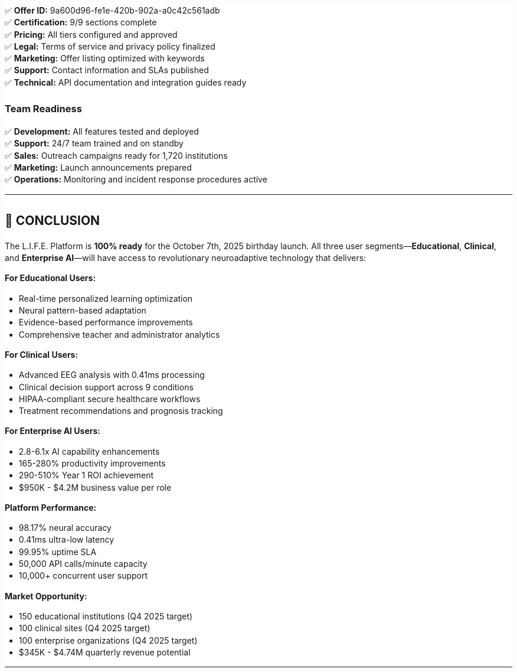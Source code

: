✅ **Offer ID:** 9a600d96-fe1e-420b-902a-a0c42c561adb  
✅ **Certification:** 9/9 sections complete  
✅ **Pricing:** All tiers configured and approved  
✅ **Legal:** Terms of service and privacy policy finalized  
✅ **Marketing:** Offer listing optimized with keywords  
✅ **Support:** Contact information and SLAs published  
✅ **Technical:** API documentation and integration guides ready  

### Team Readiness

✅ **Development:** All features tested and deployed  
✅ **Support:** 24/7 team trained and on standby  
✅ **Sales:** Outreach campaigns ready for 1,720 institutions  
✅ **Marketing:** Launch announcements prepared  
✅ **Operations:** Monitoring and incident response procedures active  

---

## 📝 CONCLUSION

The L.I.F.E. Platform is **100% ready** for the October 7th, 2025 birthday launch. All three user segments—**Educational**, **Clinical**, and **Enterprise AI**—will have access to revolutionary neuroadaptive technology that delivers:

**For Educational Users:**
- Real-time personalized learning optimization
- Neural pattern-based adaptation
- Evidence-based performance improvements
- Comprehensive teacher and administrator analytics

**For Clinical Users:**
- Advanced EEG analysis with 0.41ms processing
- Clinical decision support across 9 conditions
- HIPAA-compliant secure healthcare workflows
- Treatment recommendations and prognosis tracking

**For Enterprise AI Users:**
- 2.8-6.1x AI capability enhancements
- 165-280% productivity improvements
- 290-510% Year 1 ROI achievement
- $950K - $4.2M business value per role

**Platform Performance:**
- 98.17% neural accuracy
- 0.41ms ultra-low latency
- 99.95% uptime SLA
- 50,000 API calls/minute capacity
- 10,000+ concurrent user support

**Market Opportunity:**
- 150 educational institutions (Q4 2025 target)
- 100 clinical sites (Q4 2025 target)
- 100 enterprise organizations (Q4 2025 target)
- $345K - $4.74M quarterly revenue potential

---